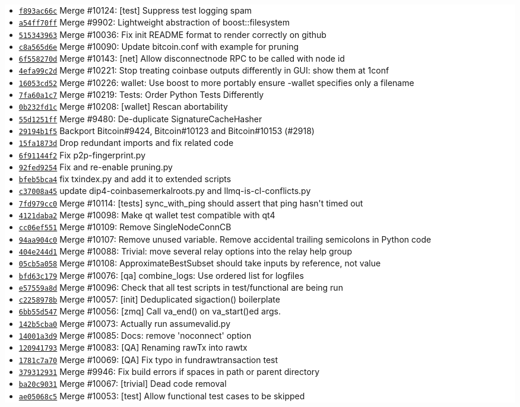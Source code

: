 - [`f893ac66c`](https://github.com/gymnasiumlife/commit/f893ac66c) Merge #10124: [test] Suppress test logging spam
- [`a54ff70ff`](https://github.com/gymnasiumlife/commit/a54ff70ff) Merge #9902: Lightweight abstraction of boost::filesystem
- [`515343963`](https://github.com/gymnasiumlife/commit/515343963) Merge #10036: Fix init README format to render correctly on github
- [`c8a565d6e`](https://github.com/gymnasiumlife/commit/c8a565d6e) Merge #10090: Update bitcoin.conf with example for pruning
- [`6f558270d`](https://github.com/gymnasiumlife/commit/6f558270d) Merge #10143: [net] Allow disconnectnode RPC to be called with node id
- [`4efa99c2d`](https://github.com/gymnasiumlife/commit/4efa99c2d) Merge #10221: Stop treating coinbase outputs differently in GUI: show them at 1conf
- [`16053cd52`](https://github.com/gymnasiumlife/commit/16053cd52) Merge #10226: wallet: Use boost to more portably ensure -wallet specifies only a filename
- [`7fa60a1c7`](https://github.com/gymnasiumlife/commit/7fa60a1c7) Merge #10219: Tests: Order Python Tests Differently
- [`0b232fd1c`](https://github.com/gymnasiumlife/commit/0b232fd1c) Merge #10208: [wallet] Rescan abortability
- [`55d1251ff`](https://github.com/gymnasiumlife/commit/55d1251ff) Merge #9480: De-duplicate SignatureCacheHasher
- [`29194b1f5`](https://github.com/gymnasiumlife/commit/29194b1f5) Backport Bitcoin#9424, Bitcoin#10123 and Bitcoin#10153 (#2918)
- [`15fa1873d`](https://github.com/gymnasiumlife/commit/15fa1873d) Drop redundant imports and fix related code
- [`6f91144f2`](https://github.com/gymnasiumlife/commit/6f91144f2) Fix p2p-fingerprint.py
- [`92fed9254`](https://github.com/gymnasiumlife/commit/92fed9254) Fix and re-enable pruning.py
- [`bfeb5bca4`](https://github.com/gymnasiumlife/commit/bfeb5bca4) fix txindex.py and add it to extended scripts
- [`c37008a45`](https://github.com/gymnasiumlife/commit/c37008a45) update dip4-coinbasemerkalroots.py and llmq-is-cl-conflicts.py
- [`7fd979cc0`](https://github.com/gymnasiumlife/commit/7fd979cc0) Merge #10114: [tests] sync_with_ping should assert that ping hasn't timed out
- [`4121daba2`](https://github.com/gymnasiumlife/commit/4121daba2) Merge #10098: Make qt wallet test compatible with qt4
- [`cc06ef551`](https://github.com/gymnasiumlife/commit/cc06ef551) Merge #10109: Remove SingleNodeConnCB
- [`94aa904c0`](https://github.com/gymnasiumlife/commit/94aa904c0) Merge #10107: Remove unused variable. Remove accidental trailing semicolons in Python code
- [`404e244d1`](https://github.com/gymnasiumlife/commit/404e244d1) Merge #10088: Trivial: move several relay options into the relay help group
- [`05cb5a058`](https://github.com/gymnasiumlife/commit/05cb5a058) Merge #10108: ApproximateBestSubset should take inputs by reference, not value
- [`bfd63c179`](https://github.com/gymnasiumlife/commit/bfd63c179) Merge #10076: [qa] combine_logs: Use ordered list for logfiles
- [`e57559a8d`](https://github.com/gymnasiumlife/commit/e57559a8d) Merge #10096: Check that all test scripts in test/functional are being run
- [`c2258978b`](https://github.com/gymnasiumlife/commit/c2258978b) Merge #10057: [init] Deduplicated sigaction() boilerplate
- [`6bb55d547`](https://github.com/gymnasiumlife/commit/6bb55d547) Merge #10056: [zmq] Call va_end() on va_start()ed args.
- [`142b5cba0`](https://github.com/gymnasiumlife/commit/142b5cba0) Merge #10073: Actually run assumevalid.py
- [`14001a3d9`](https://github.com/gymnasiumlife/commit/14001a3d9) Merge #10085: Docs: remove 'noconnect' option
- [`120941793`](https://github.com/gymnasiumlife/commit/120941793) Merge #10083: [QA] Renaming rawTx into rawtx
- [`1781c7a70`](https://github.com/gymnasiumlife/commit/1781c7a70) Merge #10069: [QA] Fix typo in fundrawtransaction test
- [`379312931`](https://github.com/gymnasiumlife/commit/379312931) Merge #9946: Fix build errors if spaces in path or parent directory
- [`ba20c9031`](https://github.com/gymnasiumlife/commit/ba20c9031) Merge #10067: [trivial] Dead code removal
- [`ae05068c5`](https://github.com/gymnasiumlife/commit/ae05068c5) Merge #10053: [test] Allow functional test cases to be skipped